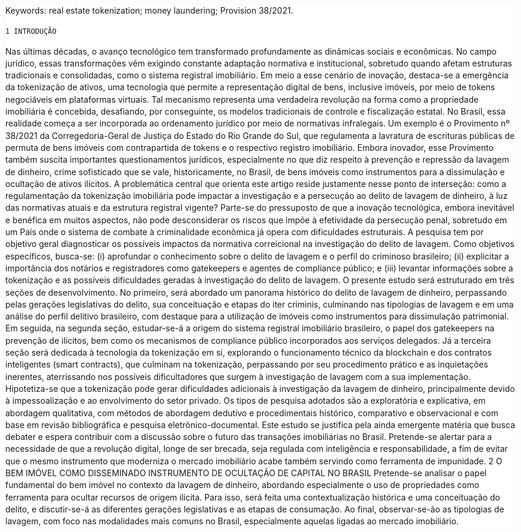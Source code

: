 Keywords: real estate tokenization; money laundering; Provision 38/2021.


    1 INTRODUÇÃO
Nas últimas décadas, o avanço tecnológico tem transformado profundamente as dinâmicas sociais e econômicas. No campo jurídico, essas transformações vêm exigindo constante adaptação normativa e institucional, sobretudo quando afetam estruturas tradicionais e consolidadas, como o sistema registral imobiliário. Em meio a esse cenário de inovação, destaca-se a emergência da tokenização de ativos, uma tecnologia que permite a representação digital de bens, inclusive imóveis, por meio de tokens negociáveis em plataformas virtuais. Tal mecanismo representa uma verdadeira revolução na forma como a propriedade imobiliária é concebida, desafiando, por conseguinte, os modelos tradicionais de controle e fiscalização estatal.
No Brasil, essa realidade começa a ser incorporada ao ordenamento jurídico por meio de normativas infralegais. Um exemplo é o Provimento nº 38/2021 da Corregedoria-Geral de Justiça do Estado do Rio Grande do Sul, que regulamenta a lavratura de escrituras públicas de permuta de bens imóveis com contrapartida de tokens e o respectivo registro imobiliário. Embora inovador, esse Provimento também suscita importantes questionamentos jurídicos, especialmente no que diz respeito à prevenção e repressão da lavagem de dinheiro, crime sofisticado que se vale, historicamente, no Brasil, de bens imóveis como instrumentos para a dissimulação e ocultação de ativos ilícitos.
A problemática central que orienta este artigo reside justamente nesse ponto de interseção: como a regulamentação da tokenização imobiliária pode impactar a investigação e a persecução ao delito de lavagem de dinheiro, à luz das normativas atuais e da estrutura registral vigente? Parte-se do pressuposto de que a inovação tecnológica, embora inevitável e benéfica em muitos aspectos, não pode desconsiderar os riscos que impõe à efetividade da persecução penal, sobretudo em um País onde o sistema de combate à criminalidade econômica já opera com dificuldades estruturais.
A pesquisa tem por objetivo geral diagnosticar os possíveis impactos da normativa correicional na investigação do delito de lavagem. Como objetivos específicos, busca-se: (i) aprofundar o conhecimento sobre o delito de lavagem e o perfil do criminoso brasileiro; (ii) explicitar a importância dos notários e registradores como gatekeepers e agentes de compliance público; e (iii) levantar informações sobre a tokenização e as possíveis dificuldades geradas à investigação do delito de lavagem.
O presente estudo será estruturado em três seções de desenvolvimento. No primeiro, será abordado um panorama histórico do delito de lavagem de dinheiro, perpassando pelas gerações legislativas do delito, sua conceituação e etapas do iter criminis, culminando nas tipologias de lavagem e em uma análise do perfil delitivo brasileiro, com destaque para a utilização de imóveis como instrumentos para dissimulação patrimonial. Em seguida, na segunda seção, estudar-se-á a origem do sistema registral imobiliário brasileiro, o papel dos gatekeepers na prevenção de ilícitos, bem como os mecanismos de compliance público incorporados aos serviços delegados. Já a terceira seção será dedicada à tecnologia da tokenização em si, explorando o funcionamento técnico da blockchain e dos contratos inteligentes (smart contracts), que culminam na tokenização, perpassando por seu procedimento prático e as inquietações inerentes, aterrissando nos possíveis dificultadores que surgem à investigação de lavagem com a sua implementação.
Hipotetiza-se que a tokenização pode gerar dificuldades adicionais à investigação da lavagem de dinheiro, principalmente devido à impessoalização e ao envolvimento do setor privado. Os tipos de pesquisa adotados são a exploratória e explicativa, em abordagem qualitativa, com métodos de abordagem dedutivo e procedimentais histórico, comparativo e observacional e com base em revisão bibliográfica e pesquisa eletrônico-documental. 
Este estudo se justifica pela ainda emergente matéria que busca debater e espera contribuir com a discussão sobre o futuro das transações imobiliárias no Brasil. Pretende-se alertar para a necessidade de que a revolução digital, longe de ser brecada, seja regulada com inteligência e responsabilidade, a fim de evitar que o mesmo instrumento que moderniza o mercado imobiliário acabe também servindo como ferramenta de impunidade.
    2 O BEM IMÓVEL COMO DISSEMINADO INSTRUMENTO DE OCULTAÇÃO DE CAPITAL NO BRASIL
Pretende-se analisar o papel fundamental do bem imóvel no contexto da lavagem de dinheiro, abordando especialmente o uso de propriedades como ferramenta para ocultar recursos de origem ilícita. Para isso, será feita uma contextualização histórica e uma conceituação do delito, e discutir-se-á as diferentes gerações legislativas e as etapas de consumação. Ao final, observar-se-ão as tipologias de lavagem, com foco nas modalidades mais comuns no Brasil, especialmente aquelas ligadas ao mercado imobiliário.
